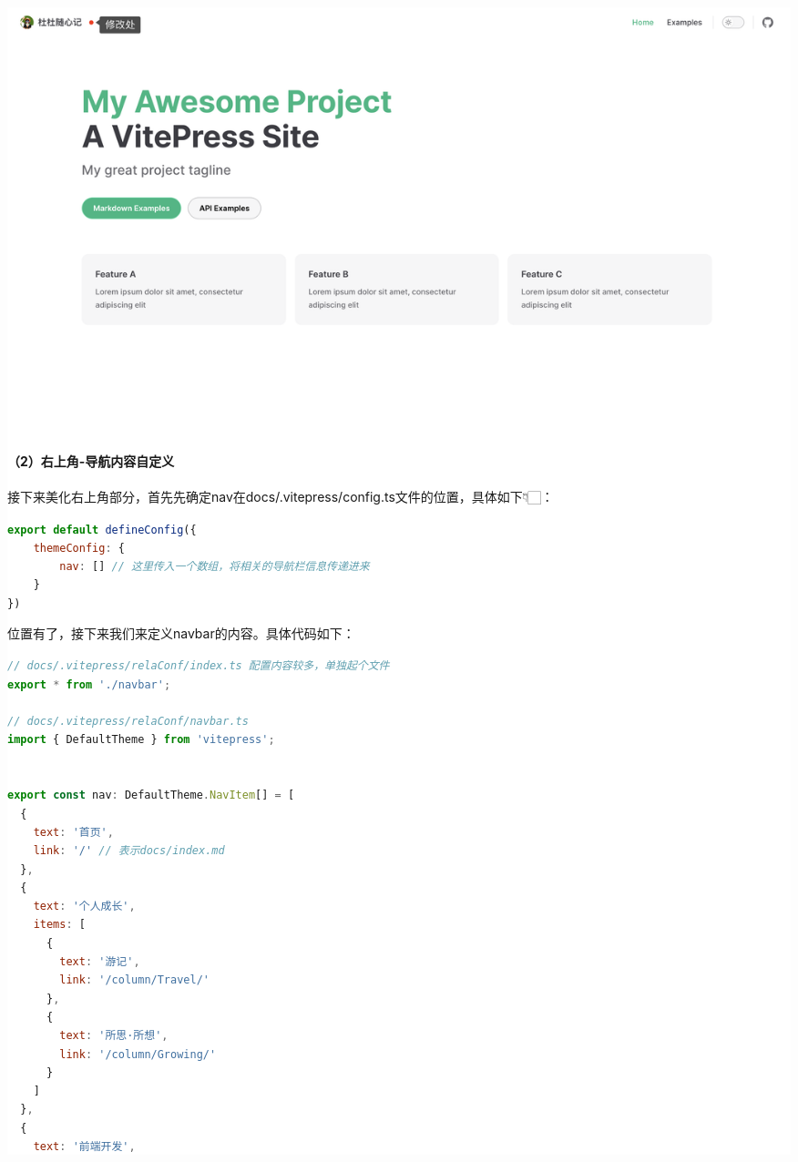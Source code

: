 ![image.png](../../public/image9.png)
#### **（2）右上角-导航内容自定义**
接下来美化右上角部分，首先先确定nav在docs/.vitepress/config.ts文件的位置，具体如下👇🏻：
```javascript
export default defineConfig({
    themeConfig: {
        nav: [] // 这里传入一个数组，将相关的导航栏信息传递进来
    }
})

```
位置有了，接下来我们来定义navbar的内容。具体代码如下：
```javascript
// docs/.vitepress/relaConf/index.ts 配置内容较多，单独起个文件
export * from './navbar';

// docs/.vitepress/relaConf/navbar.ts
import { DefaultTheme } from 'vitepress';


export const nav: DefaultTheme.NavItem[] = [
  {
    text: '首页',
    link: '/' // 表示docs/index.md
  },
  {
    text: '个人成长',
    items: [
      {
        text: '游记',
        link: '/column/Travel/'
      },
      {
        text: '所思·所想',
        link: '/column/Growing/'
      }
    ]
  },
  {
    text: '前端开发',
```